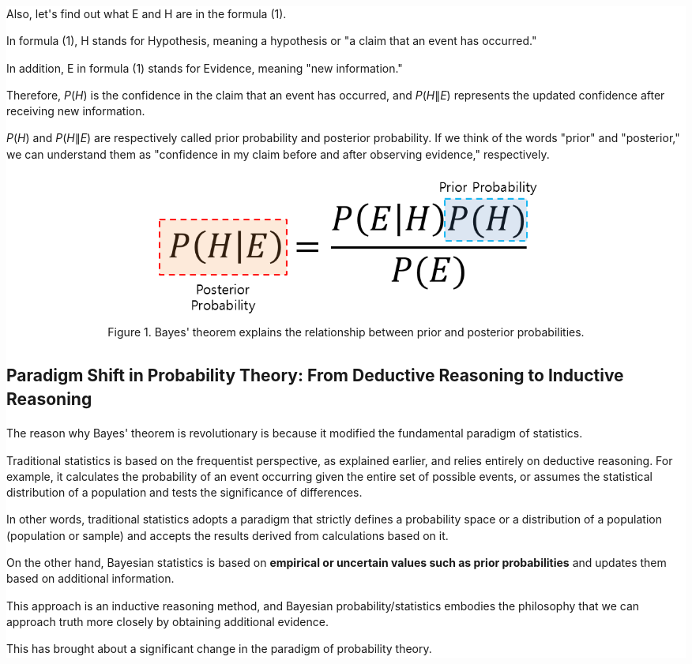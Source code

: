 Also, let's find out what E and H are in the formula (1).

In formula (1), H stands for Hypothesis, meaning a hypothesis or "a claim that an event has occurred."

In addition, E in formula (1) stands for Evidence, meaning "new information."

Therefore, $P(H)$ is the confidence in the claim that an event has occurred, and $P(H\|E)$ represents the updated confidence after receiving new information.

$P(H)$ and $P(H\|E)$ are respectively called prior probability and posterior probability. If we think of the words "prior" and "posterior," we can understand them as "confidence in my claim before and after observing evidence," respectively.

<p align="center">
  <img width="500" src="https://raw.githubusercontent.com/angeloyeo/angeloyeo.github.io/master/pics/2020-01-09-Bayes_rule/pic1_en.png"> <br>
  Figure 1. Bayes' theorem explains the relationship between prior and posterior probabilities.
</p>

## Paradigm Shift in Probability Theory: From Deductive Reasoning to Inductive Reasoning

The reason why Bayes' theorem is revolutionary is because it modified the fundamental paradigm of statistics.

Traditional statistics is based on the frequentist perspective, as explained earlier, and relies entirely on deductive reasoning. For example, it calculates the probability of an event occurring given the entire set of possible events, or assumes the statistical distribution of a population and tests the significance of differences.

In other words, traditional statistics adopts a paradigm that strictly defines a probability space or a distribution of a population (population or sample) and accepts the results derived from calculations based on it.

On the other hand, Bayesian statistics is based on **empirical or uncertain values such as prior probabilities** and updates them based on additional information.

This approach is an inductive reasoning method, and Bayesian probability/statistics embodies the philosophy that we can approach truth more closely by obtaining additional evidence.

This has brought about a significant change in the paradigm of probability theory.
